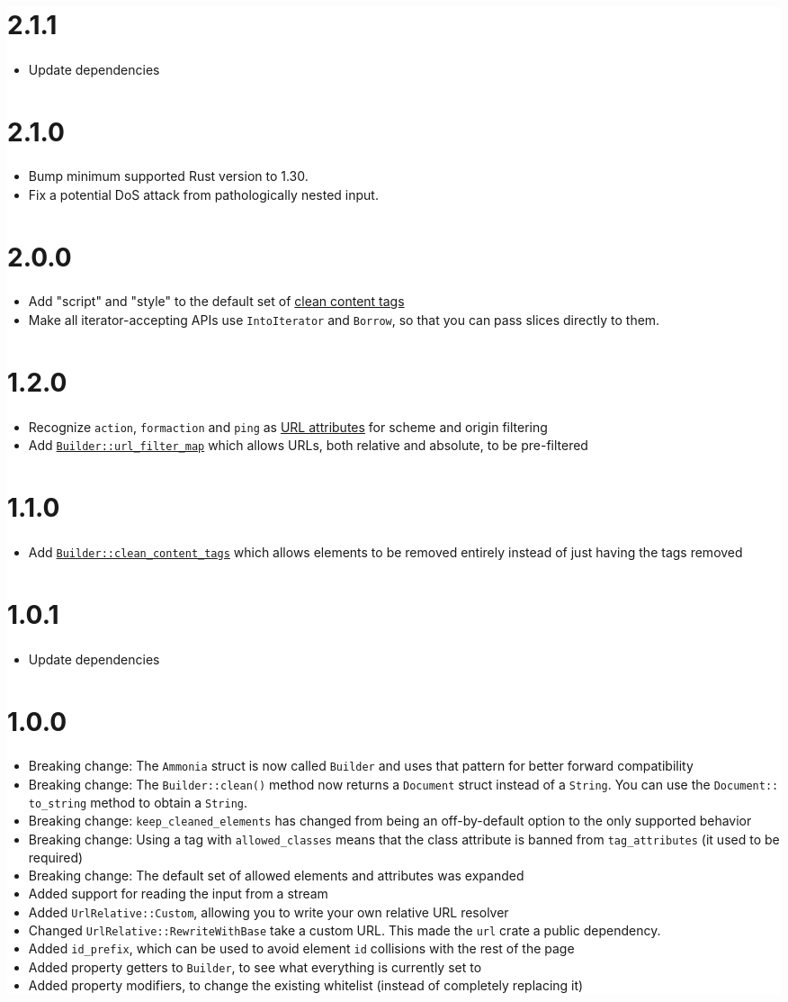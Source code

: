# 2.1.1

* Update dependencies

# 2.1.0

* Bump minimum supported Rust version to 1.30.
* Fix a potential DoS attack from pathologically nested input.

# 2.0.0

* Add "script" and "style" to the default set of [clean content tags]
* Make all iterator-accepting APIs use `IntoIterator` and `Borrow`, so that you can pass slices directly to them.

[clean content tags]: https://docs.rs/ammonia/2.0.0/ammonia/struct.Builder.html#method.clean_content_tags

# 1.2.0

* Recognize `action`, `formaction` and `ping` as [URL attributes] for scheme and origin filtering
* Add [`Builder::url_filter_map`] which allows URLs, both relative and absolute, to be pre-filtered

[URL attributes]: https://html.spec.whatwg.org/multipage/indices.html#attributes-3
[`Builder::url_filter_map`]: https://docs.rs/ammonia/1.2/ammonia/struct.Builder.html#method.url_filter_map

# 1.1.0

* Add [`Builder::clean_content_tags`] which allows elements to be removed entirely instead of just having the tags removed

[`Builder::clean_content_tags`]: https://docs.rs/ammonia/1.1/ammonia/struct.Builder.html#method.clean_content_tags

# 1.0.1

* Update dependencies

# 1.0.0

* Breaking change: The `Ammonia` struct is now called `Builder` and uses that pattern for better forward compatibility
* Breaking change: The `Builder::clean()` method now returns a `Document` struct instead of a `String`. You can use the `Document::to_string` method to obtain a `String`.
* Breaking change: `keep_cleaned_elements` has changed from being an off-by-default option to the only supported behavior
* Breaking change: Using a tag with `allowed_classes` means that the class attribute is banned from `tag_attributes` (it used to be required)
* Breaking change: The default set of allowed elements and attributes was expanded
* Added support for reading the input from a stream
* Added `UrlRelative::Custom`, allowing you to write your own relative URL resolver
* Changed `UrlRelative::RewriteWithBase` take a custom URL. This made the `url` crate a public dependency.
* Added `id_prefix`, which can be used to avoid element `id` collisions with the rest of the page
* Added property getters to `Builder`, to see what everything is currently set to
* Added property modifiers, to change the existing whitelist (instead of completely replacing it)


[html5ever 0.35]: https://github.com/servo/html5ever/releases/tag/html5ever-v0.35.0
[`clean_text`]: https://docs.rs/ammonia/3.0.0/ammonia/fn.clean_text.html
[rust-url 2.0]: https://docs.rs/url/2.0.0/url/